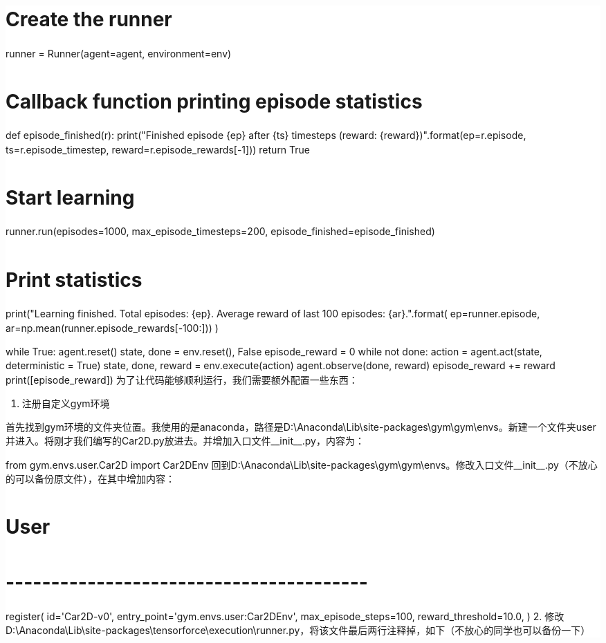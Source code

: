 # Create the runner
runner = Runner(agent=agent, environment=env)

# Callback function printing episode statistics
def episode_finished(r):
    print("Finished episode {ep} after {ts} timesteps (reward: {reward})".format(ep=r.episode, ts=r.episode_timestep,
                                                                                 reward=r.episode_rewards[-1]))
    return True

# Start learning
runner.run(episodes=1000, max_episode_timesteps=200, episode_finished=episode_finished)

# Print statistics
print("Learning finished. Total episodes: {ep}. Average reward of last 100 episodes: {ar}.".format(
    ep=runner.episode,
    ar=np.mean(runner.episode_rewards[-100:]))
)
    
while True:
    agent.reset()
    state, done = env.reset(), False
    episode_reward = 0
    while not done:
        action = agent.act(state, deterministic = True)
        state, done, reward = env.execute(action)
        agent.observe(done, reward)
        episode_reward += reward
    print([episode_reward])
为了让代码能够顺利运行，我们需要额外配置一些东西：

1. 注册自定义gym环境

首先找到gym环境的文件夹位置。我使用的是anaconda，路径是D:\Anaconda\Lib\site-packages\gym\gym\envs。新建一个文件夹user并进入。将刚才我们编写的Car2D.py放进去。并增加入口文件__init__.py，内容为：

from gym.envs.user.Car2D import Car2DEnv
回到D:\Anaconda\Lib\site-packages\gym\gym\envs。修改入口文件__init__.py（不放心的可以备份原文件），在其中增加内容：

# User
# ----------------------------------------

register(
    id='Car2D-v0',
    entry_point='gym.envs.user:Car2DEnv',
    max_episode_steps=100,
    reward_threshold=10.0,
)
2. 修改 D:\Anaconda\Lib\site-packages\tensorforce\execution\runner.py，将该文件最后两行注释掉，如下（不放心的同学也可以备份一下）
